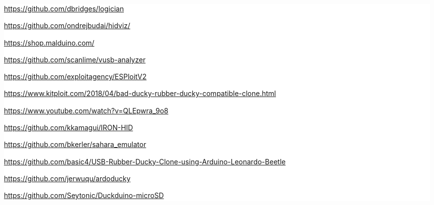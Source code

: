 https://github.com/dbridges/logician

https://github.com/ondrejbudai/hidviz/

https://shop.malduino.com/

https://github.com/scanlime/vusb-analyzer

https://github.com/exploitagency/ESPloitV2

https://www.kitploit.com/2018/04/bad-ducky-rubber-ducky-compatible-clone.html

https://www.youtube.com/watch?v=QLEpwra_9o8

https://github.com/kkamagui/IRON-HID

https://github.com/bkerler/sahara_emulator

https://github.com/basic4/USB-Rubber-Ducky-Clone-using-Arduino-Leonardo-Beetle

https://github.com/jerwuqu/ardoducky

https://github.com/Seytonic/Duckduino-microSD
